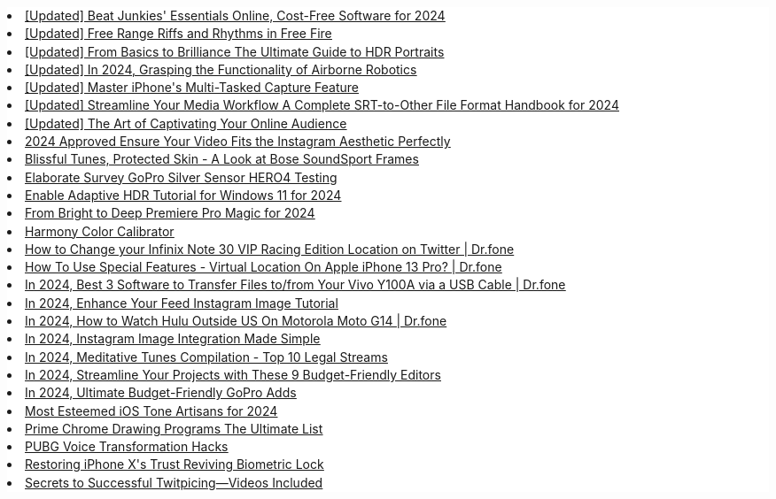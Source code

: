 <li><a href="https://article-knowledge.techidaily.com/updated-beat-junkies-essentials-online-cost-free-software-for-2024/"><u>[Updated] Beat Junkies' Essentials  Online, Cost-Free Software for 2024</u></a></li>
<li><a href="https://article-knowledge.techidaily.com/updated-free-range-riffs-and-rhythms-in-free-fire/"><u>[Updated] Free Range Riffs and Rhythms in Free Fire</u></a></li>
<li><a href="https://article-knowledge.techidaily.com/updated-from-basics-to-brilliance-the-ultimate-guide-to-hdr-portraits/"><u>[Updated] From Basics to Brilliance  The Ultimate Guide to HDR Portraits</u></a></li>
<li><a href="https://article-files.techidaily.com/updated-in-2024-grasping-the-functionality-of-airborne-robotics/"><u>[Updated] In 2024, Grasping the Functionality of Airborne Robotics</u></a></li>
<li><a href="https://article-knowledge.techidaily.com/updated-master-iphones-multi-tasked-capture-feature/"><u>[Updated] Master iPhone's Multi-Tasked Capture Feature</u></a></li>
<li><a href="https://article-knowledge.techidaily.com/updated-streamline-your-media-workflow-a-complete-srt-to-other-file-format-handbook-for-2024/"><u>[Updated] Streamline Your Media Workflow  A Complete SRT-to-Other File Format Handbook for 2024</u></a></li>
<li><a href="https://some-skills.techidaily.com/updated-the-art-of-captivating-your-online-audience/"><u>[Updated] The Art of Captivating Your Online Audience</u></a></li>
<li><a href="https://instagram-clips.techidaily.com/2024-approved-ensure-your-video-fits-the-instagram-aesthetic-perfectly/"><u>2024 Approved  Ensure Your Video Fits the Instagram Aesthetic Perfectly</u></a></li>
<li><a href="https://buynow-help.techidaily.com/blissful-tunes-protected-skin-a-look-at-bose-soundsport-frames/"><u>Blissful Tunes, Protected Skin - A Look at Bose SoundSport Frames</u></a></li>
<li><a href="https://extra-tips.techidaily.com/elaborate-survey-gopro-silver-sensor-hero4-testing/"><u>Elaborate Survey  GoPro Silver Sensor HERO4 Testing</u></a></li>
<li><a href="https://article-knowledge.techidaily.com/enable-adaptive-hdr-tutorial-for-windows-11-for-2024/"><u>Enable Adaptive HDR  Tutorial for Windows 11 for 2024</u></a></li>
<li><a href="https://article-knowledge.techidaily.com/from-bright-to-deep-premiere-pro-magic-for-2024/"><u>From Bright to Deep  Premiere Pro Magic for 2024</u></a></li>
<li><a href="https://article-knowledge.techidaily.com/harmony-color-calibrator/"><u>Harmony Color Calibrator</u></a></li>
<li><a href="https://location-social.techidaily.com/how-to-change-your-infinix-note-30-vip-racing-edition-location-on-twitter-drfone-by-drfone-virtual-android/"><u>How to Change your Infinix Note 30 VIP Racing Edition Location on Twitter | Dr.fone</u></a></li>
<li><a href="https://change-location.techidaily.com/how-to-use-special-features-virtual-location-on-apple-iphone-13-pro-drfone-by-drfone-virtual-ios/"><u>How To Use Special Features - Virtual Location On Apple iPhone 13 Pro? | Dr.fone</u></a></li>
<li><a href="https://android-transfer.techidaily.com/in-2024-best-3-software-to-transfer-files-tofrom-your-vivo-y100a-via-a-usb-cable-drfone-by-drfone-transfer-from-android-transfer-from-android/"><u>In 2024, Best 3 Software to Transfer Files to/from Your Vivo Y100A via a USB Cable | Dr.fone</u></a></li>
<li><a href="https://article-knowledge.techidaily.com/in-2024-enhance-your-feed-instagram-image-tutorial/"><u>In 2024, Enhance Your Feed  Instagram Image Tutorial</u></a></li>
<li><a href="https://phone-solutions.techidaily.com/in-2024-how-to-watch-hulu-outside-us-on-motorola-moto-g14-drfone-by-drfone-virtual-android/"><u>In 2024, How to Watch Hulu Outside US On Motorola Moto G14 | Dr.fone</u></a></li>
<li><a href="https://article-knowledge.techidaily.com/in-2024-instagram-image-integration-made-simple/"><u>In 2024, Instagram Image Integration Made Simple</u></a></li>
<li><a href="https://article-knowledge.techidaily.com/in-2024-meditative-tunes-compilation-top-10-legal-streams/"><u>In 2024, Meditative Tunes Compilation - Top 10 Legal Streams</u></a></li>
<li><a href="https://youtube-docs.techidaily.com/24-streamline-your-projects-with-these-9-budget-friendly-editors/"><u>In 2024, Streamline Your Projects with These 9 Budget-Friendly Editors</u></a></li>
<li><a href="https://article-knowledge.techidaily.com/in-2024-ultimate-budget-friendly-gopro-adds/"><u>In 2024, Ultimate Budget-Friendly GoPro Adds</u></a></li>
<li><a href="https://extra-guidance.techidaily.com/most-esteemed-ios-tone-artisans-for-2024/"><u>Most Esteemed iOS Tone Artisans for 2024</u></a></li>
<li><a href="https://article-knowledge.techidaily.com/prime-chrome-drawing-programs-the-ultimate-list/"><u>Prime Chrome Drawing Programs  The Ultimate List</u></a></li>
<li><a href="https://article-knowledge.techidaily.com/pubg-voice-transformation-hacks/"><u>PUBG Voice Transformation Hacks</u></a></li>
<li><a href="https://article-knowledge.techidaily.com/restoring-iphone-xs-trust-reviving-biometric-lock/"><u>Restoring iPhone X's Trust  Reviving Biometric Lock</u></a></li>
<li><a href="https://twitter-clips.techidaily.com/secrets-to-successful-twitpicingvideos-included/"><u>Secrets to Successful Twitpicing—Videos Included</u></a></li>